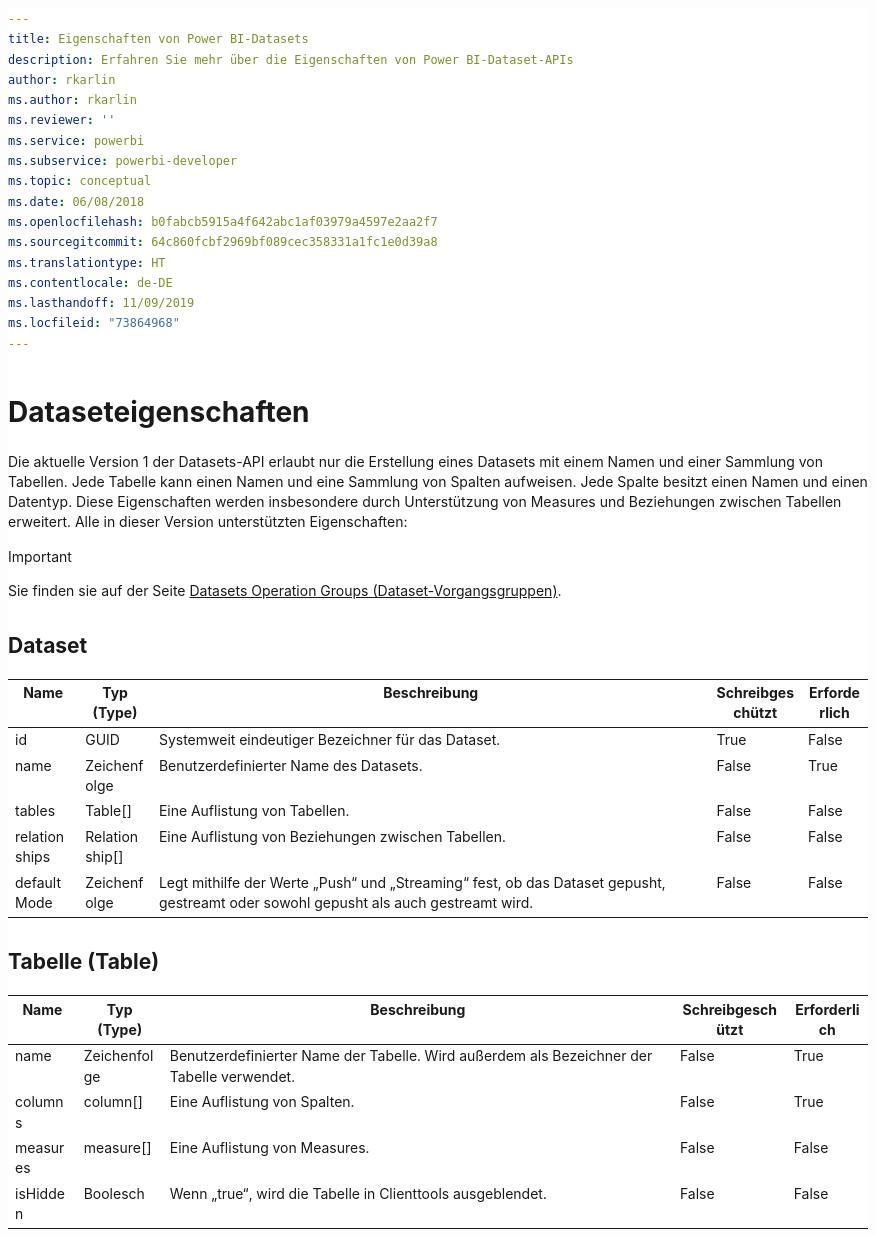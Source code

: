 ```yaml
---
title: Eigenschaften von Power BI-Datasets
description: Erfahren Sie mehr über die Eigenschaften von Power BI-Dataset-APIs
author: rkarlin
ms.author: rkarlin
ms.reviewer: ''
ms.service: powerbi
ms.subservice: powerbi-developer
ms.topic: conceptual
ms.date: 06/08/2018
ms.openlocfilehash: b0fabcb5915a4f642abc1af03979a4597e2aa2f7
ms.sourcegitcommit: 64c860fcbf2969bf089cec358331a1fc1e0d39a8
ms.translationtype: HT
ms.contentlocale: de-DE
ms.lasthandoff: 11/09/2019
ms.locfileid: "73864968"
---
```

# <a name="dataset-properties"></a>Dataseteigenschaften

Die aktuelle Version 1 der Datasets-API erlaubt nur die Erstellung eines Datasets mit einem Namen und einer Sammlung von Tabellen. Jede Tabelle kann einen Namen und eine Sammlung von Spalten aufweisen. Jede Spalte besitzt einen Namen und einen Datentyp. Diese Eigenschaften werden insbesondere durch Unterstützung von Measures und Beziehungen zwischen Tabellen erweitert. Alle in dieser Version unterstützten Eigenschaften:

> [!IMPORTANT]
> Sie finden sie auf der Seite [Datasets Operation Groups (Dataset-Vorgangsgruppen)](https://docs.microsoft.com/rest/api/power-bi/datasets).

## <a name="dataset"></a>Dataset

Name  |Typ (Type)  |Beschreibung  |Schreibgeschützt  |Erforderlich
---------|---------|---------|---------|---------
id     |  GUID       | Systemweit eindeutiger Bezeichner für das Dataset.        | True        | False        
name     | Zeichenfolge        | Benutzerdefinierter Name des Datasets.        | False        | True        
tables     | Table[]        | Eine Auflistung von Tabellen.        |  False       | False        
relationships     | Relationship[]        | Eine Auflistung von Beziehungen zwischen Tabellen.        | False        |  False  
defaultMode     | Zeichenfolge        | Legt mithilfe der Werte „Push“ und „Streaming“ fest, ob das Dataset gepusht, gestreamt oder sowohl gepusht als auch gestreamt wird.         | False        |  False

## <a name="table"></a>Tabelle (Table)

Name  |Typ (Type)  |Beschreibung  |Schreibgeschützt  |Erforderlich
---------|---------|---------|---------|---------
name     | Zeichenfolge        |  Benutzerdefinierter Name der Tabelle. Wird außerdem als Bezeichner der Tabelle verwendet.       | False        |  True       
columns     |  column[]       |  Eine Auflistung von Spalten.       | False        |  True       
measures     | measure[]        |  Eine Auflistung von Measures.       | False        |  False       
isHidden     | Boolesch        | Wenn „true“, wird die Tabelle in Clienttools ausgeblendet.        | False        | False        
